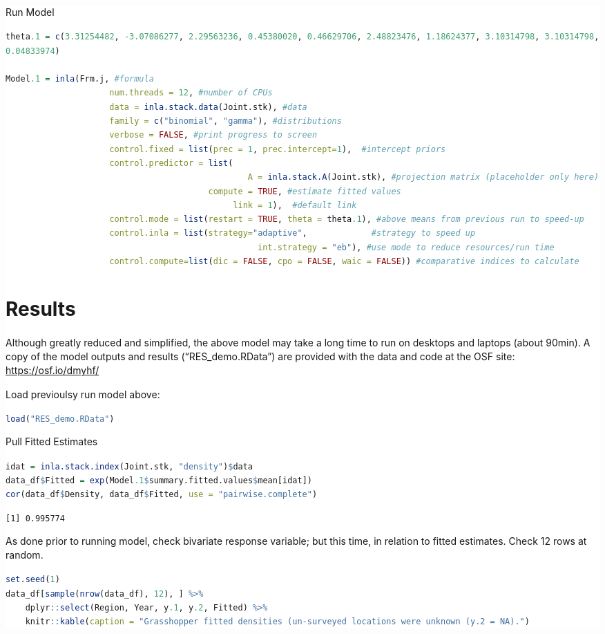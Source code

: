 Run Model

``` r
theta.1 = c(3.31254482, -3.07086277, 2.29563236, 0.45380020, 0.46629706, 2.48823476, 1.18624377, 3.10314798, 3.10314798, 0.04833974)

Model.1 = inla(Frm.j, #formula
                     num.threads = 12, #number of CPUs 
                     data = inla.stack.data(Joint.stk), #data
                     family = c("binomial", "gamma"), #distributions
                     verbose = FALSE, #print progress to screen
                     control.fixed = list(prec = 1, prec.intercept=1),  #intercept priors
                     control.predictor = list(
                                                 A = inla.stack.A(Joint.stk), #projection matrix (placeholder only here)
                                         compute = TRUE, #estimate fitted values
                                              link = 1),  #default link
                     control.mode = list(restart = TRUE, theta = theta.1), #above means from previous run to speed-up
                     control.inla = list(strategy="adaptive",             #strategy to speed up 
                                                   int.strategy = "eb"), #use mode to reduce resources/run time
                     control.compute=list(dic = FALSE, cpo = FALSE, waic = FALSE)) #comparative indices to calculate
```

# Results

Although greatly reduced and simplified, the above model may take a long
time to run on desktops and laptops (about 90min). A copy of the model
outputs and results (“RES_demo.RData”) are provided with the data and
code at the OSF site: <https://osf.io/dmyhf/>

Load previoulsy run model above:

``` r
load("RES_demo.RData")
```

Pull Fitted Estimates

``` r
idat = inla.stack.index(Joint.stk, "density")$data
data_df$Fitted = exp(Model.1$summary.fitted.values$mean[idat])
cor(data_df$Density, data_df$Fitted, use = "pairwise.complete")
```

    [1] 0.995774

As done prior to running model, check bivariate response variable; but
this time, in relation to fitted estimates. Check 12 rows at random.

``` r
set.seed(1)
data_df[sample(nrow(data_df), 12), ] %>%
    dplyr::select(Region, Year, y.1, y.2, Fitted) %>%
    knitr::kable(caption = "Grasshopper fitted densities (un-surveyed locations were unknown (y.2 = NA).")
```

